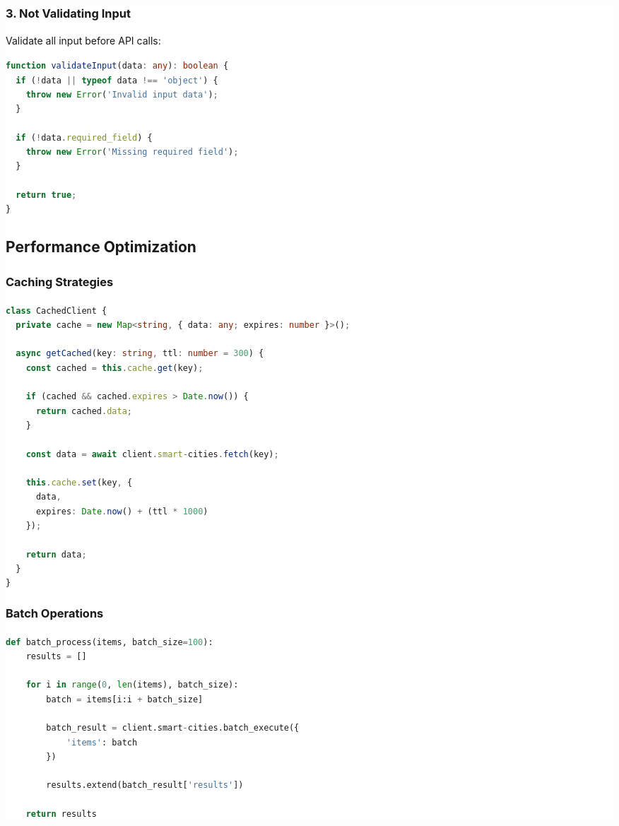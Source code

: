 ### 3. Not Validating Input

Validate all input before API calls:

```typescript
function validateInput(data: any): boolean {
  if (!data || typeof data !== 'object') {
    throw new Error('Invalid input data');
  }

  if (!data.required_field) {
    throw new Error('Missing required field');
  }

  return true;
}
```

## Performance Optimization

### Caching Strategies

```typescript
class CachedClient {
  private cache = new Map<string, { data: any; expires: number }>();

  async getCached(key: string, ttl: number = 300) {
    const cached = this.cache.get(key);

    if (cached && cached.expires > Date.now()) {
      return cached.data;
    }

    const data = await client.smart-cities.fetch(key);

    this.cache.set(key, {
      data,
      expires: Date.now() + (ttl * 1000)
    });

    return data;
  }
}
```

### Batch Operations

```python
def batch_process(items, batch_size=100):
    results = []

    for i in range(0, len(items), batch_size):
        batch = items[i:i + batch_size]

        batch_result = client.smart-cities.batch_execute({
            'items': batch
        })

        results.extend(batch_result['results'])

    return results
```
